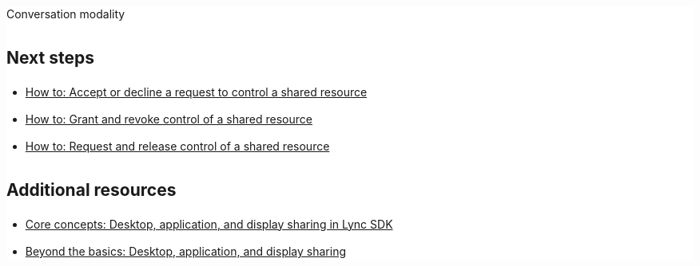 <td><p>Conversation modality</p></td>
</tr>
</tbody>
</table>


## Next steps

  - [How to: Accept or decline a request to control a shared resource](how-to-accept-or-decline-a-request-to-control-a-shared-resource.md)

  - [How to: Grant and revoke control of a shared resource](how-to-grant-and-revoke-control-of-a-shared-resource.md)

  - [How to: Request and release control of a shared resource](how-to-request-and-release-control-of-a-shared-resource.md)

## Additional resources

  - [Core concepts: Desktop, application, and display sharing in Lync SDK](core-concepts-desktop-application-and-display-sharing-in-lync-sdk.md)

  - [Beyond the basics: Desktop, application, and display sharing](beyond-the-basics-desktop-application-and-display-sharing.md)

